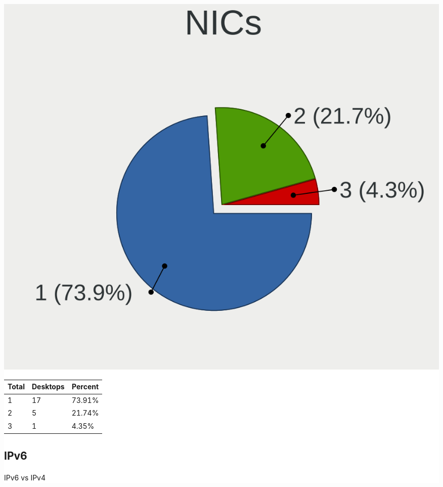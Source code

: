 ![NICs](./images/pie_chart/net_nics.svg)


| Total | Desktops | Percent |
|-------|----------|---------|
| 1     | 17       | 73.91%  |
| 2     | 5        | 21.74%  |
| 3     | 1        | 4.35%   |

IPv6
----

IPv6 vs IPv4
